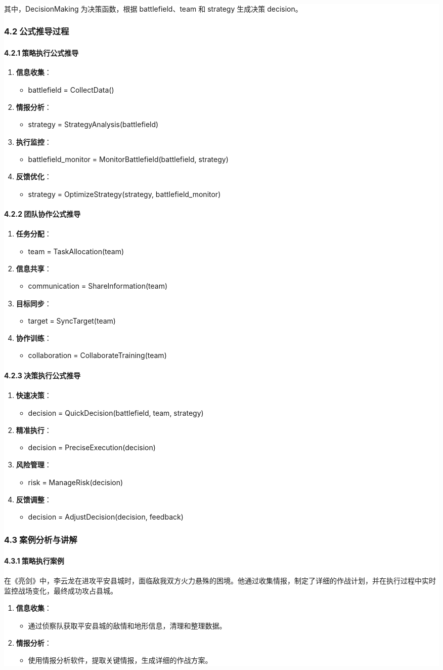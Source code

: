 其中，DecisionMaking 为决策函数，根据 battlefield、team 和 strategy 生成决策 decision。

### 4.2 公式推导过程

#### 4.2.1 策略执行公式推导

1. **信息收集**：
   - battlefield = CollectData()

2. **情报分析**：
   - strategy = StrategyAnalysis(battlefield)

3. **执行监控**：
   - battlefield_monitor = MonitorBattlefield(battlefield, strategy)

4. **反馈优化**：
   - strategy = OptimizeStrategy(strategy, battlefield_monitor)

#### 4.2.2 团队协作公式推导

1. **任务分配**：
   - team = TaskAllocation(team)

2. **信息共享**：
   - communication = ShareInformation(team)

3. **目标同步**：
   - target = SyncTarget(team)

4. **协作训练**：
   - collaboration = CollaborateTraining(team)

#### 4.2.3 决策执行公式推导

1. **快速决策**：
   - decision = QuickDecision(battlefield, team, strategy)

2. **精准执行**：
   - decision = PreciseExecution(decision)

3. **风险管理**：
   - risk = ManageRisk(decision)

4. **反馈调整**：
   - decision = AdjustDecision(decision, feedback)

### 4.3 案例分析与讲解

#### 4.3.1 策略执行案例

在《亮剑》中，李云龙在进攻平安县城时，面临敌我双方火力悬殊的困境。他通过收集情报，制定了详细的作战计划，并在执行过程中实时监控战场变化，最终成功攻占县城。

1. **信息收集**：
   - 通过侦察队获取平安县城的敌情和地形信息，清理和整理数据。

2. **情报分析**：
   - 使用情报分析软件，提取关键情报，生成详细的作战方案。
